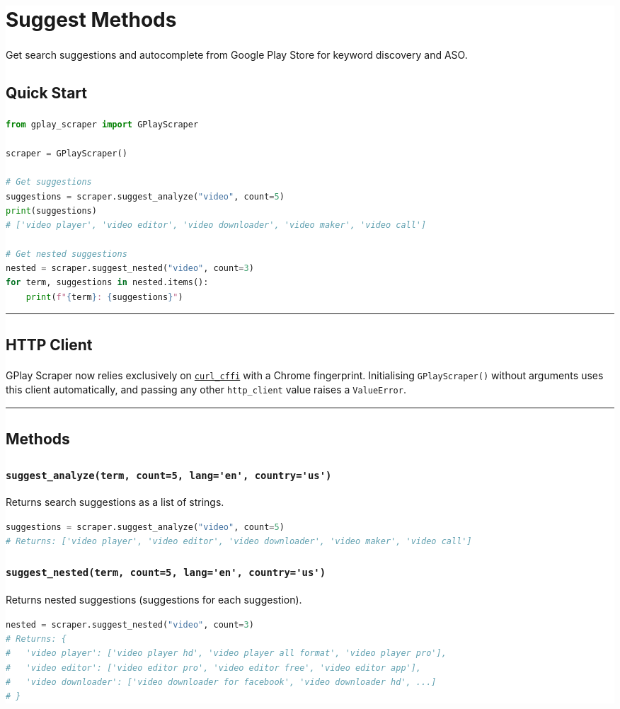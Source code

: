 # Suggest Methods

Get search suggestions and autocomplete from Google Play Store for keyword discovery and ASO.

## Quick Start

```python
from gplay_scraper import GPlayScraper

scraper = GPlayScraper()

# Get suggestions
suggestions = scraper.suggest_analyze("video", count=5)
print(suggestions)
# ['video player', 'video editor', 'video downloader', 'video maker', 'video call']

# Get nested suggestions
nested = scraper.suggest_nested("video", count=3)
for term, suggestions in nested.items():
    print(f"{term}: {suggestions}")
```

---

## HTTP Client

GPlay Scraper now relies exclusively on [`curl_cffi`](https://github.com/yifeikong/curl_cffi) with a Chrome fingerprint. Initialising `GPlayScraper()` without arguments uses this client automatically, and passing any other `http_client` value raises a `ValueError`.

---

## Methods

### `suggest_analyze(term, count=5, lang='en', country='us')`
Returns search suggestions as a list of strings.

```python
suggestions = scraper.suggest_analyze("video", count=5)
# Returns: ['video player', 'video editor', 'video downloader', 'video maker', 'video call']
```

### `suggest_nested(term, count=5, lang='en', country='us')`
Returns nested suggestions (suggestions for each suggestion).

```python
nested = scraper.suggest_nested("video", count=3)
# Returns: {
#   'video player': ['video player hd', 'video player all format', 'video player pro'],
#   'video editor': ['video editor pro', 'video editor free', 'video editor app'],
#   'video downloader': ['video downloader for facebook', 'video downloader hd', ...]
# }
```
